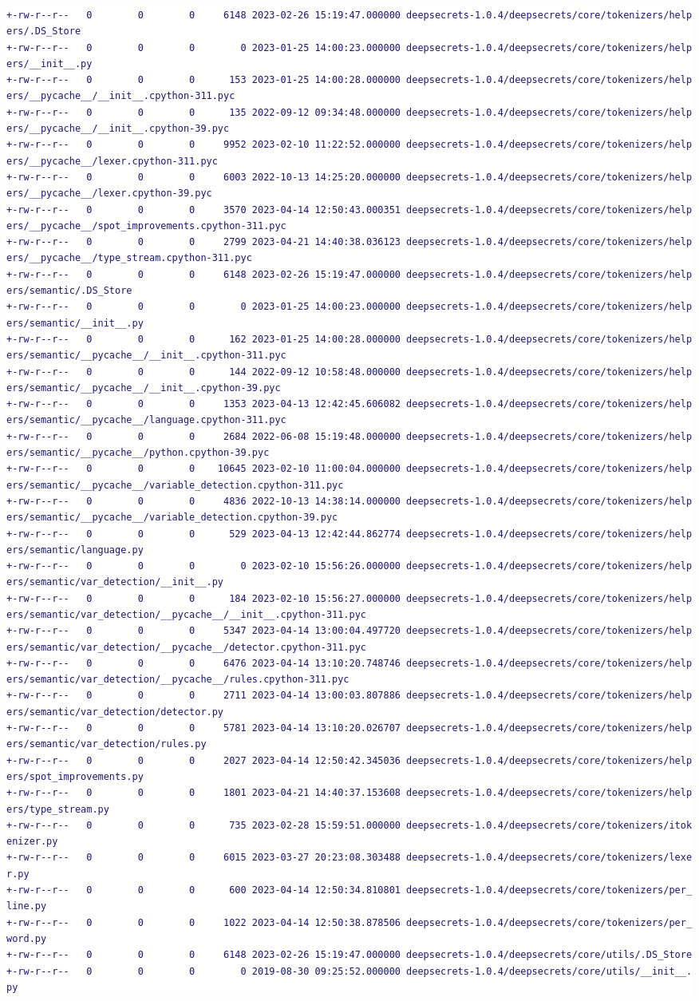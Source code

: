 ```diff
+-rw-r--r--   0        0        0     6148 2023-02-26 15:19:47.000000 deepsecrets-1.0.4/deepsecrets/core/tokenizers/helpers/.DS_Store
+-rw-r--r--   0        0        0        0 2023-01-25 14:00:23.000000 deepsecrets-1.0.4/deepsecrets/core/tokenizers/helpers/__init__.py
+-rw-r--r--   0        0        0      153 2023-01-25 14:00:28.000000 deepsecrets-1.0.4/deepsecrets/core/tokenizers/helpers/__pycache__/__init__.cpython-311.pyc
+-rw-r--r--   0        0        0      135 2022-09-12 09:34:48.000000 deepsecrets-1.0.4/deepsecrets/core/tokenizers/helpers/__pycache__/__init__.cpython-39.pyc
+-rw-r--r--   0        0        0     9952 2023-02-10 11:22:52.000000 deepsecrets-1.0.4/deepsecrets/core/tokenizers/helpers/__pycache__/lexer.cpython-311.pyc
+-rw-r--r--   0        0        0     6003 2022-10-13 14:25:20.000000 deepsecrets-1.0.4/deepsecrets/core/tokenizers/helpers/__pycache__/lexer.cpython-39.pyc
+-rw-r--r--   0        0        0     3570 2023-04-14 12:50:43.000351 deepsecrets-1.0.4/deepsecrets/core/tokenizers/helpers/__pycache__/spot_improvements.cpython-311.pyc
+-rw-r--r--   0        0        0     2799 2023-04-21 14:40:38.036123 deepsecrets-1.0.4/deepsecrets/core/tokenizers/helpers/__pycache__/type_stream.cpython-311.pyc
+-rw-r--r--   0        0        0     6148 2023-02-26 15:19:47.000000 deepsecrets-1.0.4/deepsecrets/core/tokenizers/helpers/semantic/.DS_Store
+-rw-r--r--   0        0        0        0 2023-01-25 14:00:23.000000 deepsecrets-1.0.4/deepsecrets/core/tokenizers/helpers/semantic/__init__.py
+-rw-r--r--   0        0        0      162 2023-01-25 14:00:28.000000 deepsecrets-1.0.4/deepsecrets/core/tokenizers/helpers/semantic/__pycache__/__init__.cpython-311.pyc
+-rw-r--r--   0        0        0      144 2022-09-12 10:58:48.000000 deepsecrets-1.0.4/deepsecrets/core/tokenizers/helpers/semantic/__pycache__/__init__.cpython-39.pyc
+-rw-r--r--   0        0        0     1353 2023-04-13 12:42:45.606082 deepsecrets-1.0.4/deepsecrets/core/tokenizers/helpers/semantic/__pycache__/language.cpython-311.pyc
+-rw-r--r--   0        0        0     2684 2022-06-08 15:19:48.000000 deepsecrets-1.0.4/deepsecrets/core/tokenizers/helpers/semantic/__pycache__/python.cpython-39.pyc
+-rw-r--r--   0        0        0    10645 2023-02-10 11:00:04.000000 deepsecrets-1.0.4/deepsecrets/core/tokenizers/helpers/semantic/__pycache__/variable_detection.cpython-311.pyc
+-rw-r--r--   0        0        0     4836 2022-10-13 14:38:14.000000 deepsecrets-1.0.4/deepsecrets/core/tokenizers/helpers/semantic/__pycache__/variable_detection.cpython-39.pyc
+-rw-r--r--   0        0        0      529 2023-04-13 12:42:44.862774 deepsecrets-1.0.4/deepsecrets/core/tokenizers/helpers/semantic/language.py
+-rw-r--r--   0        0        0        0 2023-02-10 15:56:26.000000 deepsecrets-1.0.4/deepsecrets/core/tokenizers/helpers/semantic/var_detection/__init__.py
+-rw-r--r--   0        0        0      184 2023-02-10 15:56:27.000000 deepsecrets-1.0.4/deepsecrets/core/tokenizers/helpers/semantic/var_detection/__pycache__/__init__.cpython-311.pyc
+-rw-r--r--   0        0        0     5347 2023-04-14 13:00:04.497720 deepsecrets-1.0.4/deepsecrets/core/tokenizers/helpers/semantic/var_detection/__pycache__/detector.cpython-311.pyc
+-rw-r--r--   0        0        0     6476 2023-04-14 13:10:20.748746 deepsecrets-1.0.4/deepsecrets/core/tokenizers/helpers/semantic/var_detection/__pycache__/rules.cpython-311.pyc
+-rw-r--r--   0        0        0     2711 2023-04-14 13:00:03.807886 deepsecrets-1.0.4/deepsecrets/core/tokenizers/helpers/semantic/var_detection/detector.py
+-rw-r--r--   0        0        0     5781 2023-04-14 13:10:20.026707 deepsecrets-1.0.4/deepsecrets/core/tokenizers/helpers/semantic/var_detection/rules.py
+-rw-r--r--   0        0        0     2027 2023-04-14 12:50:42.345036 deepsecrets-1.0.4/deepsecrets/core/tokenizers/helpers/spot_improvements.py
+-rw-r--r--   0        0        0     1801 2023-04-21 14:40:37.153608 deepsecrets-1.0.4/deepsecrets/core/tokenizers/helpers/type_stream.py
+-rw-r--r--   0        0        0      735 2023-02-28 15:59:51.000000 deepsecrets-1.0.4/deepsecrets/core/tokenizers/itokenizer.py
+-rw-r--r--   0        0        0     6015 2023-03-27 20:23:08.303488 deepsecrets-1.0.4/deepsecrets/core/tokenizers/lexer.py
+-rw-r--r--   0        0        0      600 2023-04-14 12:50:34.810801 deepsecrets-1.0.4/deepsecrets/core/tokenizers/per_line.py
+-rw-r--r--   0        0        0     1022 2023-04-14 12:50:38.878506 deepsecrets-1.0.4/deepsecrets/core/tokenizers/per_word.py
+-rw-r--r--   0        0        0     6148 2023-02-26 15:19:47.000000 deepsecrets-1.0.4/deepsecrets/core/utils/.DS_Store
+-rw-r--r--   0        0        0        0 2019-08-30 09:25:52.000000 deepsecrets-1.0.4/deepsecrets/core/utils/__init__.py
```